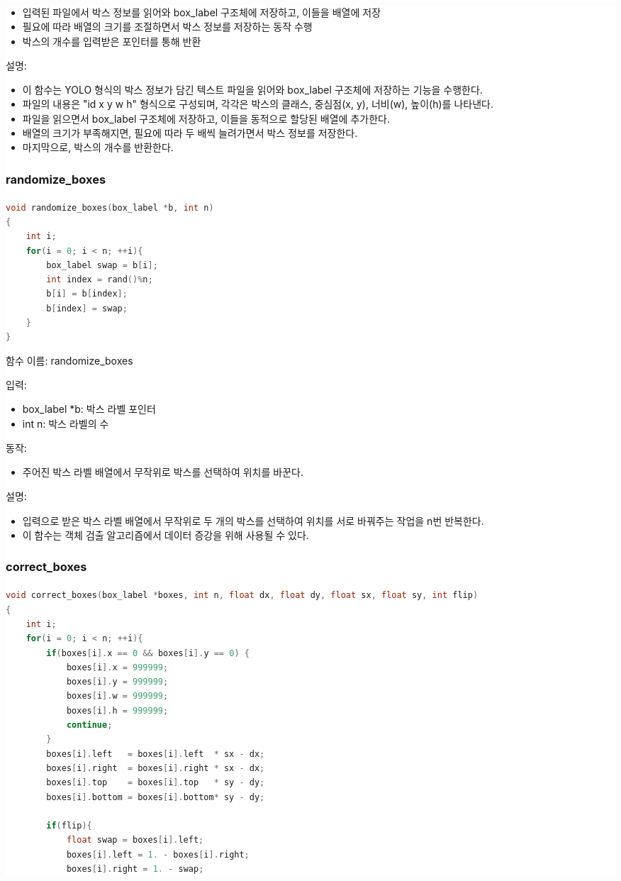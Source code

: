 * 입력된 파일에서 박스 정보를 읽어와 box\_label 구조체에 저장하고, 이들을 배열에 저장
* 필요에 따라 배열의 크기를 조절하면서 박스 정보를 저장하는 동작 수행
* 박스의 개수를 입력받은 포인터를 통해 반환

설명:

* 이 함수는 YOLO 형식의 박스 정보가 담긴 텍스트 파일을 읽어와 box\_label 구조체에 저장하는 기능을 수행한다.
* 파일의 내용은 "id x y w h" 형식으로 구성되며, 각각은 박스의 클래스, 중심점(x, y), 너비(w), 높이(h)를 나타낸다.
* 파일을 읽으면서 box\_label 구조체에 저장하고, 이들을 동적으로 할당된 배열에 추가한다.
* 배열의 크기가 부족해지면, 필요에 따라 두 배씩 늘려가면서 박스 정보를 저장한다.
* 마지막으로, 박스의 개수를 반환한다.



### randomize\_boxes

```c
void randomize_boxes(box_label *b, int n)
{
    int i;
    for(i = 0; i < n; ++i){
        box_label swap = b[i];
        int index = rand()%n;
        b[i] = b[index];
        b[index] = swap;
    }
}
```

함수 이름: randomize\_boxes&#x20;

입력:&#x20;

* box\_label \*b: 박스 라벨 포인터
* int n: 박스 라벨의 수&#x20;

동작:&#x20;

* 주어진 박스 라벨 배열에서 무작위로 박스를 선택하여 위치를 바꾼다.&#x20;

설명:&#x20;

* 입력으로 받은 박스 라벨 배열에서 무작위로 두 개의 박스를 선택하여 위치를 서로 바꿔주는 작업을 n번 반복한다.&#x20;
* 이 함수는 객체 검출 알고리즘에서 데이터 증강을 위해 사용될 수 있다.



### correct\_boxes

```c
void correct_boxes(box_label *boxes, int n, float dx, float dy, float sx, float sy, int flip)
{
    int i;
    for(i = 0; i < n; ++i){
        if(boxes[i].x == 0 && boxes[i].y == 0) {
            boxes[i].x = 999999;
            boxes[i].y = 999999;
            boxes[i].w = 999999;
            boxes[i].h = 999999;
            continue;
        }
        boxes[i].left   = boxes[i].left  * sx - dx;
        boxes[i].right  = boxes[i].right * sx - dx;
        boxes[i].top    = boxes[i].top   * sy - dy;
        boxes[i].bottom = boxes[i].bottom* sy - dy;

        if(flip){
            float swap = boxes[i].left;
            boxes[i].left = 1. - boxes[i].right;
            boxes[i].right = 1. - swap;
```